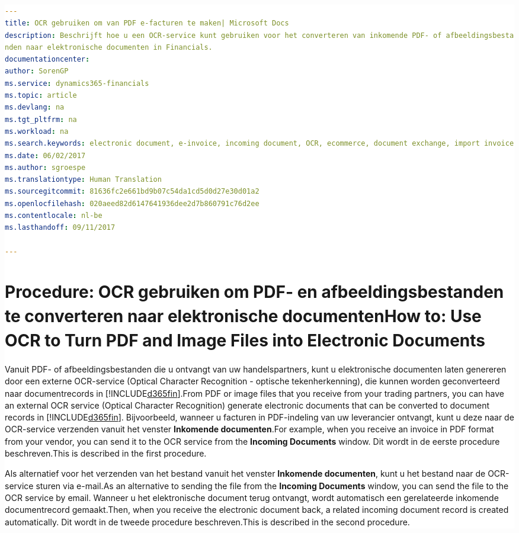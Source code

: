 ```yaml
---
title: OCR gebruiken om van PDF e-facturen te maken| Microsoft Docs
description: Beschrijft hoe u een OCR-service kunt gebruiken voor het converteren van inkomende PDF- of afbeeldingsbestanden naar elektronische documenten in Financials.
documentationcenter: 
author: SorenGP
ms.service: dynamics365-financials
ms.topic: article
ms.devlang: na
ms.tgt_pltfrm: na
ms.workload: na
ms.search.keywords: electronic document, e-invoice, incoming document, OCR, ecommerce, document exchange, import invoice
ms.date: 06/02/2017
ms.author: sgroespe
ms.translationtype: Human Translation
ms.sourcegitcommit: 81636fc2e661bd9b07c54da1cd5d0d27e30d01a2
ms.openlocfilehash: 020aeed82d6147641936dee2d7b860791c76d2ee
ms.contentlocale: nl-be
ms.lasthandoff: 09/11/2017

---
```

# <a name="how-to-use-ocr-to-turn-pdf-and-image-files-into-electronic-documents"></a><span data-ttu-id="438ba-103">Procedure: OCR gebruiken om PDF- en afbeeldingsbestanden te converteren naar elektronische documenten</span><span class="sxs-lookup"><span data-stu-id="438ba-103">How to: Use OCR to Turn PDF and Image Files into Electronic Documents</span></span>
<span data-ttu-id="438ba-104">Vanuit PDF- of afbeeldingsbestanden die u ontvangt van uw handelspartners, kunt u elektronische documenten laten genereren door een externe OCR-service (Optical Character Recognition - optische tekenherkenning), die kunnen worden geconverteerd naar documentrecords in [!INCLUDE[d365fin](includes/d365fin_md.md)].</span><span class="sxs-lookup"><span data-stu-id="438ba-104">From PDF or image files that you receive from your trading partners, you can have an external OCR service (Optical Character Recognition) generate electronic documents that can be converted to document records in [!INCLUDE[d365fin](includes/d365fin_md.md)].</span></span> <span data-ttu-id="438ba-105">Bijvoorbeeld, wanneer u facturen in PDF-indeling van uw leverancier ontvangt, kunt u deze naar de OCR-service verzenden vanuit het venster **Inkomende documenten**.</span><span class="sxs-lookup"><span data-stu-id="438ba-105">For example, when you receive an invoice in PDF format from your vendor, you can send it to the OCR service from the **Incoming Documents** window.</span></span> <span data-ttu-id="438ba-106">Dit wordt in de eerste procedure beschreven.</span><span class="sxs-lookup"><span data-stu-id="438ba-106">This is described in the first procedure.</span></span>

<span data-ttu-id="438ba-107">Als alternatief voor het verzenden van het bestand vanuit het venster **Inkomende documenten**, kunt u het bestand naar de OCR-service sturen via e-mail.</span><span class="sxs-lookup"><span data-stu-id="438ba-107">As an alternative to sending the file from the **Incoming Documents** window, you can send the file to the OCR service by email.</span></span> <span data-ttu-id="438ba-108">Wanneer u het elektronische document terug ontvangt, wordt automatisch een gerelateerde inkomende documentrecord gemaakt.</span><span class="sxs-lookup"><span data-stu-id="438ba-108">Then, when you receive the electronic document back, a related incoming document record is created automatically.</span></span> <span data-ttu-id="438ba-109">Dit wordt in de tweede procedure beschreven.</span><span class="sxs-lookup"><span data-stu-id="438ba-109">This is described in the second procedure.</span></span>
